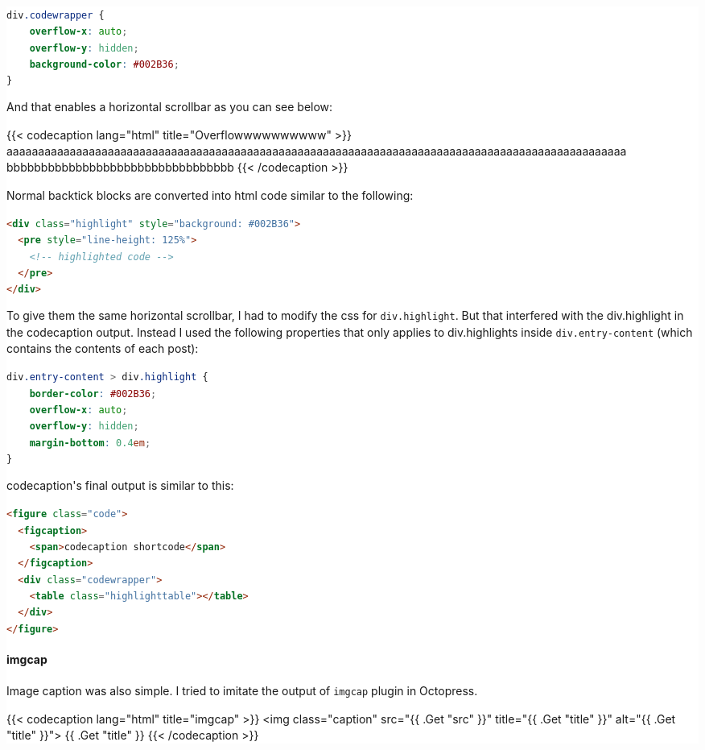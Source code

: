 ``` css
div.codewrapper {
    overflow-x: auto;
    overflow-y: hidden;
    background-color: #002B36;
}
```

And that enables a horizontal scrollbar as you can see below:

{{< codecaption lang="html" title="Overflowwwwwwwwww" >}}
aaaaaaaaaaaaaaaaaaaaaaaaaaaaaaaaaaaaaaaaaaaaaaaaaaaaaaaaaaaaaaaaaaaaaaaaaaaaaaaaaaaaaaaaaaaaaaaaaa
bbbbbbbbbbbbbbbbbbbbbbbbbbbbbbbbb
{{< /codecaption >}}

Normal backtick blocks are converted into html code similar to the following:

``` html
<div class="highlight" style="background: #002B36">
  <pre style="line-height: 125%">
    <!-- highlighted code -->
  </pre>
</div>
```
To give them the same horizontal scrollbar, I had to modify the css for `div.highlight`. But that interfered with the div.highlight in the codecaption output. Instead I used the following properties that only applies to div.highlights inside `div.entry-content` (which contains the contents of each post):

``` css
div.entry-content > div.highlight {
    border-color: #002B36;
    overflow-x: auto;
    overflow-y: hidden;
    margin-bottom: 0.4em;
}
```
codecaption's final output is similar to this:

``` html
<figure class="code">
  <figcaption>
  	<span>codecaption shortcode</span>
  </figcaption>
  <div class="codewrapper">
    <table class="highlighttable"></table>
  </div>
</figure>
```

#### imgcap
Image caption was also simple. I tried to imitate the output of `imgcap` plugin in Octopress.

{{< codecaption lang="html" title="imgcap" >}}
<span class="caption-wrapper">
  <img class="caption" src="{{ .Get "src" }}" title="{{ .Get "title" }}"
   alt="{{ .Get "title" }}">
  <span class="caption-text">{{ .Get "title" }}</span>
</span>
{{< /codecaption >}}
